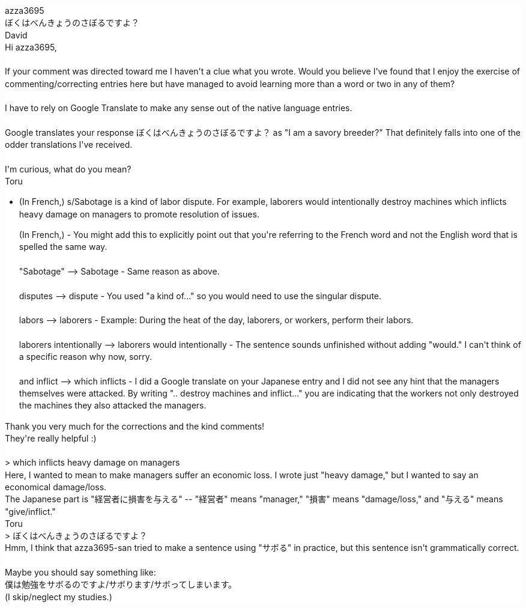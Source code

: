 </div><div class="name"><span class="just_name">azza3695</span><br>
ぼくはべんきょうのさぼるですよ？
</div>
<div class="name"><span class="just_name">David</span><br>
Hi azza3695,<br/><br/>If your comment was directed toward me I haven't a clue what you wrote. Would you believe I've found that I enjoy the exercise of commenting/correcting entries here but have managed to avoid learning more than a word or two in any of them? <br/><br/>I have to rely on Google Translate to make any sense out of the native language entries.<br/><br/>Google translates your response ぼくはべんきょうのさぼるですよ？   as "I am a savory breeder?" That definitely falls into one of the odder translations I've received. <br/><br/>I'm curious, what do you mean?<br/>
</div>
<div class="name"><span class="just_name">Toru</span><br><div class="quote_field"><ul class="correction_field">
<li class="corrected correct">
(In French,) s/Sabotage is a kind of labor dispute. For example, laborers would intentionally destroy machines which inflicts heavy damage on managers to promote resolution of issues.
<p class="correction_comment">
(In French,) - You might add this to explicitly point out that you're referring to the French word and not the English word that is spelled the same way. <br/><br/>"Sabotage" --&gt; Sabotage - Same reason as above.<br/><br/>disputes --&gt; dispute - You used "a kind of..." so you would need to use the singular dispute. <br/><br/>labors --&gt; laborers - Example: During the heat of the day, laborers, or workers, perform their labors.  <br/><br/>laborers intentionally --&gt; laborers would intentionally - The sentence sounds unfinished without adding "would." I can't think of a specific reason why now, sorry. <br/><br/>and inflict --&gt; which inflicts - I did a Google translate on your Japanese entry and I did not see any hint that the managers themselves were attacked. By writing ".. destroy machines and inflict..." you are indicating that the workers not only destroyed the machines they also attacked the managers.
</p>
</li>
</ul></div>
Thank you very much for the corrections and the kind comments!<br/>They're really helpful :)<br/><br/>&gt; which inflicts heavy damage on managers<br/>Here, I wanted to mean to make managers suffer an economic loss. I wrote just "heavy damage," but I wanted to say an economical damage/loss.<br/>The Japanese part is "経営者に損害を与える" -- "経営者" means "manager," "損害" means "damage/loss," and "与える" means "give/inflict."
</div>
<div class="name"><span class="just_name">Toru</span><br>
&gt; ぼくはべんきょうのさぼるですよ？<br/>Hmm, I think that azza3695-san tried to make a sentence using "サボる" in practice, but this sentence isn't grammatically correct.<br/><br/>Maybe you should say something like:<br/>僕は勉強をサボるのですよ/サボります/サボってしまいます。<br/>(I skip/neglect my studies.)
</div>
</div>
